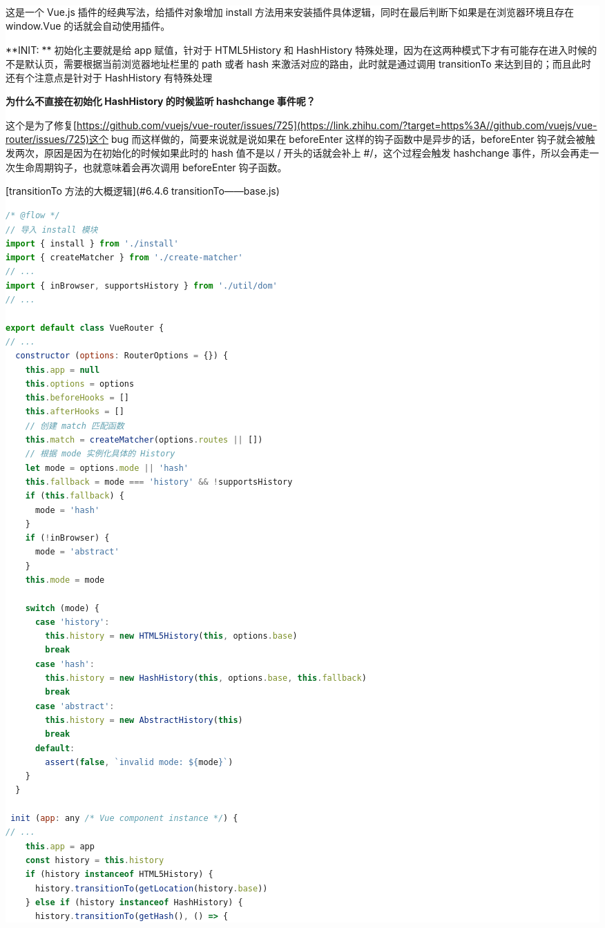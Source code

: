 这是一个 Vue.js 插件的经典写法，给插件对象增加 install 方法用来安装插件具体逻辑，同时在最后判断下如果是在浏览器环境且存在 window.Vue 的话就会自动使用插件。

**INIT: ** 初始化主要就是给 app 赋值，针对于 HTML5History 和 HashHistory 特殊处理，因为在这两种模式下才有可能存在进入时候的不是默认页，需要根据当前浏览器地址栏里的 path 或者 hash 来激活对应的路由，此时就是通过调用 transitionTo 来达到目的；而且此时还有个注意点是针对于 HashHistory 有特殊处理

**为什么不直接在初始化 HashHistory 的时候监听 hashchange 事件呢？**

这个是为了修复[https://github.com/vuejs/vue-router/issues/725](https://link.zhihu.com/?target=https%3A//github.com/vuejs/vue-router/issues/725)这个 bug 而这样做的，简要来说就是说如果在 beforeEnter 这样的钩子函数中是异步的话，beforeEnter 钩子就会被触发两次，原因是因为在初始化的时候如果此时的 hash 值不是以 / 开头的话就会补上 #/，这个过程会触发 hashchange 事件，所以会再走一次生命周期钩子，也就意味着会再次调用 beforeEnter 钩子函数。

[transitionTo 方法的大概逻辑](#6.4.6 transitionTo——base.js)

```js
/* @flow */
// 导入 install 模块
import { install } from './install'
import { createMatcher } from './create-matcher'
// ...
import { inBrowser, supportsHistory } from './util/dom'
// ...

export default class VueRouter {
// ...
  constructor (options: RouterOptions = {}) {
    this.app = null
    this.options = options
    this.beforeHooks = []
    this.afterHooks = []
    // 创建 match 匹配函数
    this.match = createMatcher(options.routes || [])
    // 根据 mode 实例化具体的 History
    let mode = options.mode || 'hash'
    this.fallback = mode === 'history' && !supportsHistory
    if (this.fallback) {
      mode = 'hash'
    }
    if (!inBrowser) {
      mode = 'abstract'
    }
    this.mode = mode

    switch (mode) {
      case 'history':
        this.history = new HTML5History(this, options.base)
        break
      case 'hash':
        this.history = new HashHistory(this, options.base, this.fallback)
        break
      case 'abstract':
        this.history = new AbstractHistory(this)
        break
      default:
        assert(false, `invalid mode: ${mode}`)
    }
  }

 init (app: any /* Vue component instance */) {
// ...
    this.app = app
    const history = this.history
    if (history instanceof HTML5History) {
      history.transitionTo(getLocation(history.base))
    } else if (history instanceof HashHistory) {
      history.transitionTo(getHash(), () => {
```